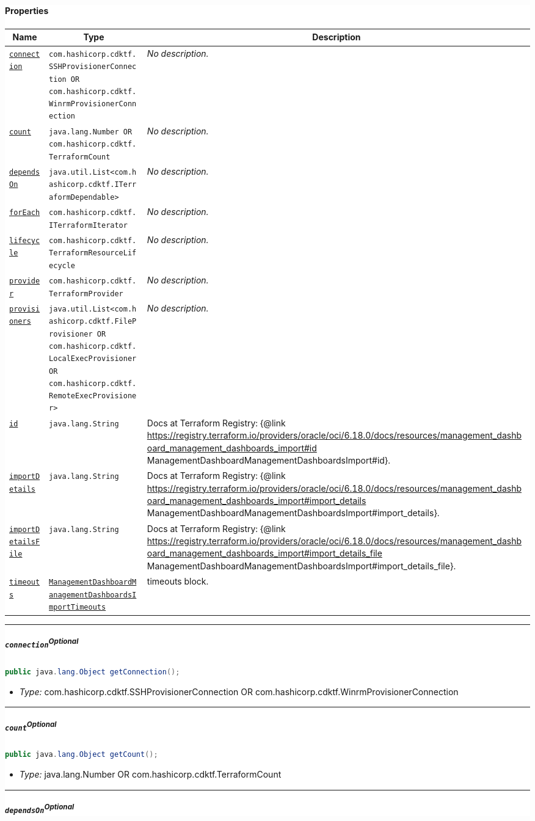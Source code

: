 #### Properties <a name="Properties" id="Properties"></a>

| **Name** | **Type** | **Description** |
| --- | --- | --- |
| <code><a href="#rhizo-co-terraform-provider-oci.managementDashboardManagementDashboardsImport.ManagementDashboardManagementDashboardsImportConfig.property.connection">connection</a></code> | <code>com.hashicorp.cdktf.SSHProvisionerConnection OR com.hashicorp.cdktf.WinrmProvisionerConnection</code> | *No description.* |
| <code><a href="#rhizo-co-terraform-provider-oci.managementDashboardManagementDashboardsImport.ManagementDashboardManagementDashboardsImportConfig.property.count">count</a></code> | <code>java.lang.Number OR com.hashicorp.cdktf.TerraformCount</code> | *No description.* |
| <code><a href="#rhizo-co-terraform-provider-oci.managementDashboardManagementDashboardsImport.ManagementDashboardManagementDashboardsImportConfig.property.dependsOn">dependsOn</a></code> | <code>java.util.List<com.hashicorp.cdktf.ITerraformDependable></code> | *No description.* |
| <code><a href="#rhizo-co-terraform-provider-oci.managementDashboardManagementDashboardsImport.ManagementDashboardManagementDashboardsImportConfig.property.forEach">forEach</a></code> | <code>com.hashicorp.cdktf.ITerraformIterator</code> | *No description.* |
| <code><a href="#rhizo-co-terraform-provider-oci.managementDashboardManagementDashboardsImport.ManagementDashboardManagementDashboardsImportConfig.property.lifecycle">lifecycle</a></code> | <code>com.hashicorp.cdktf.TerraformResourceLifecycle</code> | *No description.* |
| <code><a href="#rhizo-co-terraform-provider-oci.managementDashboardManagementDashboardsImport.ManagementDashboardManagementDashboardsImportConfig.property.provider">provider</a></code> | <code>com.hashicorp.cdktf.TerraformProvider</code> | *No description.* |
| <code><a href="#rhizo-co-terraform-provider-oci.managementDashboardManagementDashboardsImport.ManagementDashboardManagementDashboardsImportConfig.property.provisioners">provisioners</a></code> | <code>java.util.List<com.hashicorp.cdktf.FileProvisioner OR com.hashicorp.cdktf.LocalExecProvisioner OR com.hashicorp.cdktf.RemoteExecProvisioner></code> | *No description.* |
| <code><a href="#rhizo-co-terraform-provider-oci.managementDashboardManagementDashboardsImport.ManagementDashboardManagementDashboardsImportConfig.property.id">id</a></code> | <code>java.lang.String</code> | Docs at Terraform Registry: {@link https://registry.terraform.io/providers/oracle/oci/6.18.0/docs/resources/management_dashboard_management_dashboards_import#id ManagementDashboardManagementDashboardsImport#id}. |
| <code><a href="#rhizo-co-terraform-provider-oci.managementDashboardManagementDashboardsImport.ManagementDashboardManagementDashboardsImportConfig.property.importDetails">importDetails</a></code> | <code>java.lang.String</code> | Docs at Terraform Registry: {@link https://registry.terraform.io/providers/oracle/oci/6.18.0/docs/resources/management_dashboard_management_dashboards_import#import_details ManagementDashboardManagementDashboardsImport#import_details}. |
| <code><a href="#rhizo-co-terraform-provider-oci.managementDashboardManagementDashboardsImport.ManagementDashboardManagementDashboardsImportConfig.property.importDetailsFile">importDetailsFile</a></code> | <code>java.lang.String</code> | Docs at Terraform Registry: {@link https://registry.terraform.io/providers/oracle/oci/6.18.0/docs/resources/management_dashboard_management_dashboards_import#import_details_file ManagementDashboardManagementDashboardsImport#import_details_file}. |
| <code><a href="#rhizo-co-terraform-provider-oci.managementDashboardManagementDashboardsImport.ManagementDashboardManagementDashboardsImportConfig.property.timeouts">timeouts</a></code> | <code><a href="#rhizo-co-terraform-provider-oci.managementDashboardManagementDashboardsImport.ManagementDashboardManagementDashboardsImportTimeouts">ManagementDashboardManagementDashboardsImportTimeouts</a></code> | timeouts block. |

---

##### `connection`<sup>Optional</sup> <a name="connection" id="rhizo-co-terraform-provider-oci.managementDashboardManagementDashboardsImport.ManagementDashboardManagementDashboardsImportConfig.property.connection"></a>

```java
public java.lang.Object getConnection();
```

- *Type:* com.hashicorp.cdktf.SSHProvisionerConnection OR com.hashicorp.cdktf.WinrmProvisionerConnection

---

##### `count`<sup>Optional</sup> <a name="count" id="rhizo-co-terraform-provider-oci.managementDashboardManagementDashboardsImport.ManagementDashboardManagementDashboardsImportConfig.property.count"></a>

```java
public java.lang.Object getCount();
```

- *Type:* java.lang.Number OR com.hashicorp.cdktf.TerraformCount

---

##### `dependsOn`<sup>Optional</sup> <a name="dependsOn" id="rhizo-co-terraform-provider-oci.managementDashboardManagementDashboardsImport.ManagementDashboardManagementDashboardsImportConfig.property.dependsOn"></a>
